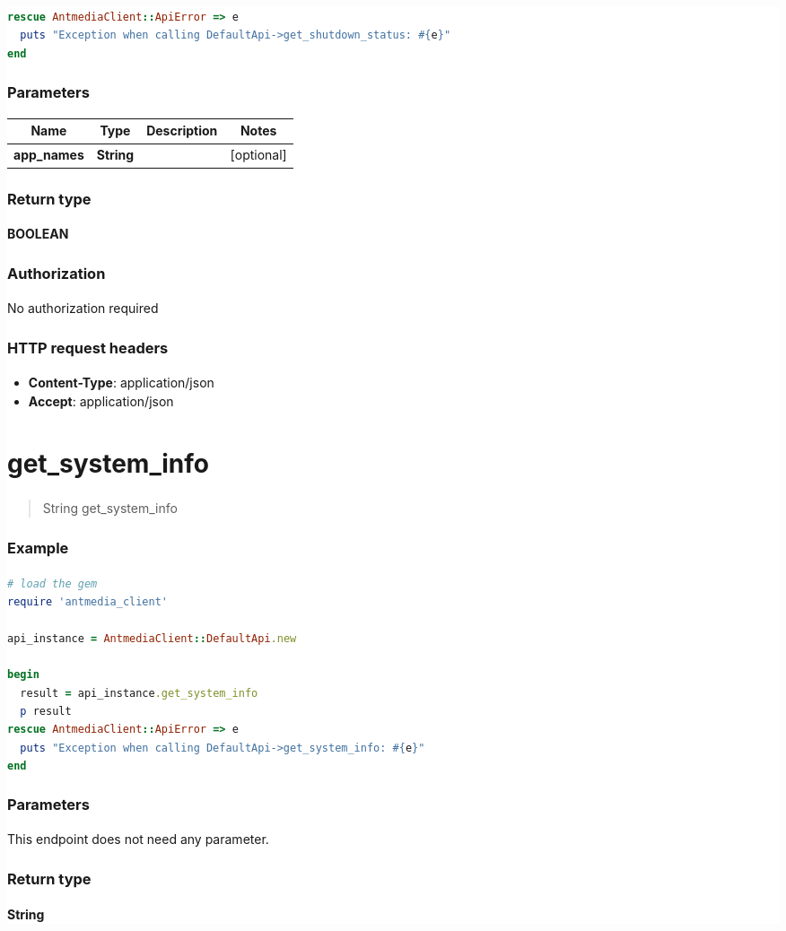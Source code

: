 ```ruby
rescue AntmediaClient::ApiError => e
  puts "Exception when calling DefaultApi->get_shutdown_status: #{e}"
end
```

### Parameters

Name | Type | Description  | Notes
------------- | ------------- | ------------- | -------------
 **app_names** | **String**|  | [optional] 

### Return type

**BOOLEAN**

### Authorization

No authorization required

### HTTP request headers

 - **Content-Type**: application/json
 - **Accept**: application/json



# **get_system_info**
> String get_system_info



### Example
```ruby
# load the gem
require 'antmedia_client'

api_instance = AntmediaClient::DefaultApi.new

begin
  result = api_instance.get_system_info
  p result
rescue AntmediaClient::ApiError => e
  puts "Exception when calling DefaultApi->get_system_info: #{e}"
end
```

### Parameters
This endpoint does not need any parameter.

### Return type

**String**
